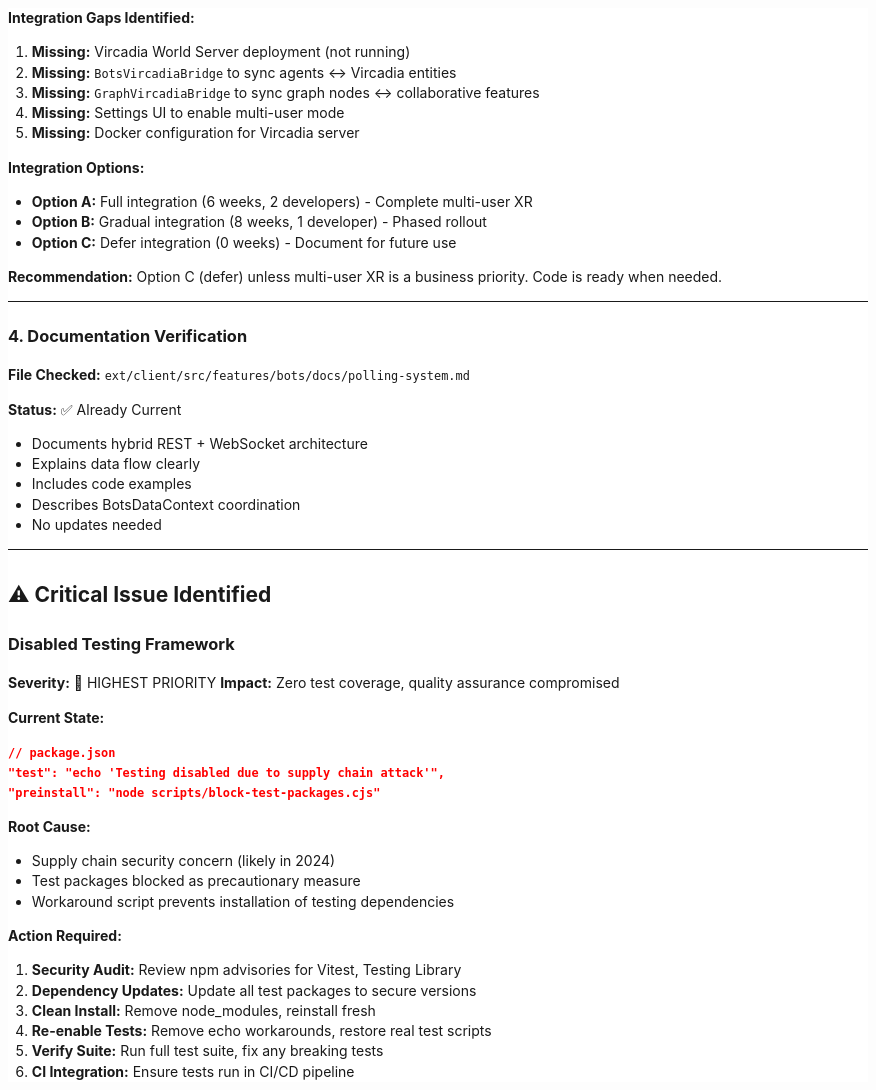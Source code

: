 **Integration Gaps Identified:**
1. **Missing:** Vircadia World Server deployment (not running)
2. **Missing:** `BotsVircadiaBridge` to sync agents ↔ Vircadia entities
3. **Missing:** `GraphVircadiaBridge` to sync graph nodes ↔ collaborative features
4. **Missing:** Settings UI to enable multi-user mode
5. **Missing:** Docker configuration for Vircadia server

**Integration Options:**
- **Option A:** Full integration (6 weeks, 2 developers) - Complete multi-user XR
- **Option B:** Gradual integration (8 weeks, 1 developer) - Phased rollout
- **Option C:** Defer integration (0 weeks) - Document for future use

**Recommendation:** Option C (defer) unless multi-user XR is a business priority. Code is ready when needed.

---

### 4. Documentation Verification

**File Checked:** `ext/client/src/features/bots/docs/polling-system.md`

**Status:** ✅ Already Current
- Documents hybrid REST + WebSocket architecture
- Explains data flow clearly
- Includes code examples
- Describes BotsDataContext coordination
- No updates needed

---

## ⚠️ Critical Issue Identified

### Disabled Testing Framework

**Severity:** 🚨 HIGHEST PRIORITY
**Impact:** Zero test coverage, quality assurance compromised

**Current State:**
```json
// package.json
"test": "echo 'Testing disabled due to supply chain attack'",
"preinstall": "node scripts/block-test-packages.cjs"
```

**Root Cause:**
- Supply chain security concern (likely in 2024)
- Test packages blocked as precautionary measure
- Workaround script prevents installation of testing dependencies

**Action Required:**
1. **Security Audit:** Review npm advisories for Vitest, Testing Library
2. **Dependency Updates:** Update all test packages to secure versions
3. **Clean Install:** Remove node_modules, reinstall fresh
4. **Re-enable Tests:** Remove echo workarounds, restore real test scripts
5. **Verify Suite:** Run full test suite, fix any breaking tests
6. **CI Integration:** Ensure tests run in CI/CD pipeline
